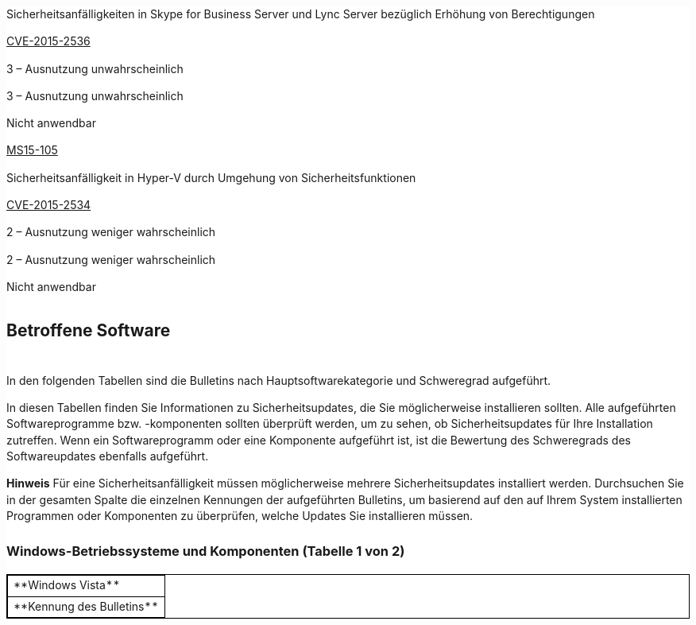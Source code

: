 <td style="border:1px solid black;"><p>Sicherheitsanfälligkeiten in Skype for Business Server und Lync Server bezüglich Erhöhung von Berechtigungen</p></td>
<td style="border:1px solid black;"><p><a href="http://www.cve.mitre.org/cgi-bin/cvename.cgi?name=cve-2015-2536">CVE-2015-2536</a></p></td>
<td style="border:1px solid black;"><p>3 – Ausnutzung unwahrscheinlich</p></td>
<td style="border:1px solid black;"><p>3 – Ausnutzung unwahrscheinlich</p></td>
<td style="border:1px solid black;"><p>Nicht anwendbar</p></td>
</tr>  
<tr class="odd">
<td style="border:1px solid black;"><p><a href="https://technet.microsoft.com/de-de/library/security/ms15-105">MS15-105</a></p></td>
<td style="border:1px solid black;"><p>Sicherheitsanfälligkeit in Hyper-V durch Umgehung von Sicherheitsfunktionen</p></td>
<td style="border:1px solid black;"><p><a href="http://www.cve.mitre.org/cgi-bin/cvename.cgi?name=cve-2015-2534">CVE-2015-2534</a></p></td>
<td style="border:1px solid black;"><p>2 – Ausnutzung weniger wahrscheinlich</p></td>
<td style="border:1px solid black;"><p>2 – Ausnutzung weniger wahrscheinlich</p></td>
<td style="border:1px solid black;"><p>Nicht anwendbar</p></td>
</tr>  
</tbody>  
</table>
  
Betroffene Software  
-------------------
  
<span id="sectionToggle2"></span>  
In den folgenden Tabellen sind die Bulletins nach Hauptsoftwarekategorie und Schweregrad aufgeführt.
  
In diesen Tabellen finden Sie Informationen zu Sicherheitsupdates, die Sie möglicherweise installieren sollten. Alle aufgeführten Softwareprogramme bzw. -komponenten sollten überprüft werden, um zu sehen, ob Sicherheitsupdates für Ihre Installation zutreffen. Wenn ein Softwareprogramm oder eine Komponente aufgeführt ist, ist die Bewertung des Schweregrads des Softwareupdates ebenfalls aufgeführt.
  
**Hinweis** Für eine Sicherheitsanfälligkeit müssen möglicherweise mehrere Sicherheitsupdates installiert werden. Durchsuchen Sie in der gesamten Spalte die einzelnen Kennungen der aufgeführten Bulletins, um basierend auf den auf Ihrem System installierten Programmen oder Komponenten zu überprüfen, welche Updates Sie installieren müssen.
  
### Windows-Betriebssysteme und Komponenten (Tabelle 1 von 2)

<p> </p>
<table style="border:1px solid black;">  
<tr>
<td style="border:1px solid black;" colspan="6">
**Windows Vista**

</td>
</tr>
<tr>
<td style="border:1px solid black;">
**Kennung des Bulletins**
